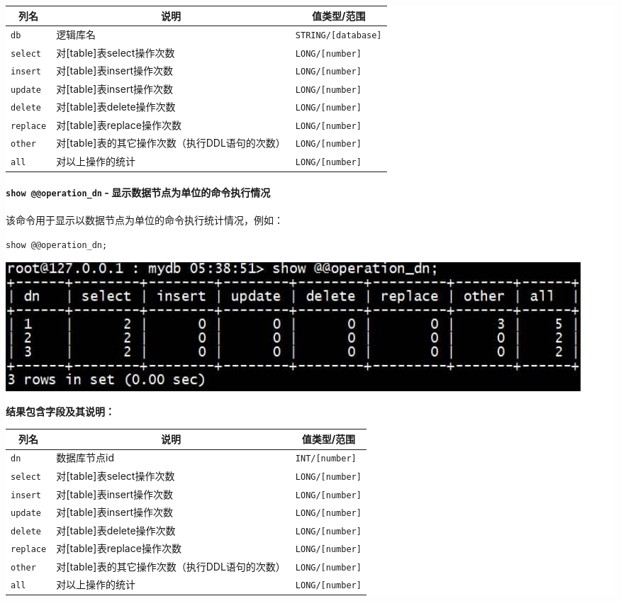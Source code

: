 | 列名      | 说明                                            | 值类型/范围         |
|-----------|-------------------------------------------------|---------------------|
| `db`      | 逻辑库名                                        | `STRING/[database]` |
| `select`  | 对\[table]表select操作次数                      | `LONG/[number]`     |
| `insert`  | 对\[table]表insert操作次数                      | `LONG/[number]`     |
| `update`  | 对\[table]表insert操作次数                      | `LONG/[number]`     |
| `delete`  | 对\[table]表delete操作次数                      | `LONG/[number]`     |
| `replace` | 对\[table]表replace操作次数                     | `LONG/[number]`     |
| `other`   | 对\[table]表的其它操作次数（执行DDL语句的次数） | `LONG/[number]`     |
| `all`     | 对以上操作的统计                                | `LONG/[number]`     |

#### `show @@operation_dn` - 显示数据节点为单位的命令执行情况

该命令用于显示以数据节点为单位的命令执行统计情况，例如：

```sql
show @@operation_dn;
```

![](assets/hotdb-server-management-commands/image25.jpeg)

**结果包含字段及其说明：**

| 列名      | 说明                                            | 值类型/范围     |
|-----------|-------------------------------------------------|-----------------|
| `dn`      | 数据库节点id                                    | `INT/[number]`  |
| `select`  | 对\[table]表select操作次数                      | `LONG/[number]` |
| `insert`  | 对\[table]表insert操作次数                      | `LONG/[number]` |
| `update`  | 对\[table]表insert操作次数                      | `LONG/[number]` |
| `delete`  | 对\[table]表delete操作次数                      | `LONG/[number]` |
| `replace` | 对\[table]表replace操作次数                     | `LONG/[number]` |
| `other`   | 对\[table]表的其它操作次数（执行DDL语句的次数） | `LONG/[number]` |
| `all`     | 对以上操作的统计                                | `LONG/[number]` |
